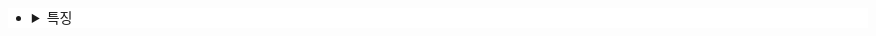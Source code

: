 * <details>
      <summary>특징</summary>

  * 인터넷 상에서 데이터를 메세지의 형태( **세그먼트** 라는 블록 단위)로 보내기 위해 IP와 함께 사용하는 프로토콜

    * TCP와 IP를 함께 사용하는데, IP가 데이터의 배달을 처리한다면 TCP는 패킷<sup>[4](#footnote_4)</sup>을 추적 및 관리한다.

      <details>
          <summary>TCP의 패킷 추적 방식</summary>

      데이터는 패킷단위로 나누어 같은 목적지(IP계층)으로 전송된다고 설명하였습니다. 예를 들어 한줄로 서야하는 A,B,C라는 사람(패킷)들이 서울(발신지)에서 출발하여 부산(수신지)으로 간다고 합시다. 그런데 A,B,C가 순차적으로 가는 상황에서 B가 길을 잘못 들어서 분실되었다고 합시다. 하지만 목적지에서는 A,B,C가 모두 필요한지 모르고 A,C만 보고 다 왔다고 착각할 수 있습니다. 그렇기 때문에 A,,B,C라는 패킷에 1,2,3이라는 번호를 부여하여 패킷의 분실 확인과 같은 처리를 하여 목적지에서 재조립을 합니다. 이런 방식으로 TCP는 패킷을 추적하며, 나누어 보내진 데이터를 받고 조립을 할 수 있습니다.

      </details>

  * **연결형 서비스**<sup>[5](#footnote_5)</sup>로 가상 회선 방식을 제공한다.

    <details>
        <summary>가상회선방식</summary>

    ![img](../Pictures/가상회선패킷교환.jpg)

    * 데이터를 전송하기 전 논리적 연결이 설정된다. (가상회선) 패킷 전송 후 해지.
    * 경로를 설정할때 한번만 수행하므로, 경로상 한 노드가 다운되면 그 가상회선을 잃게 된다.
    * 모든 패킷은 전송된 순서대로 도착한다.
